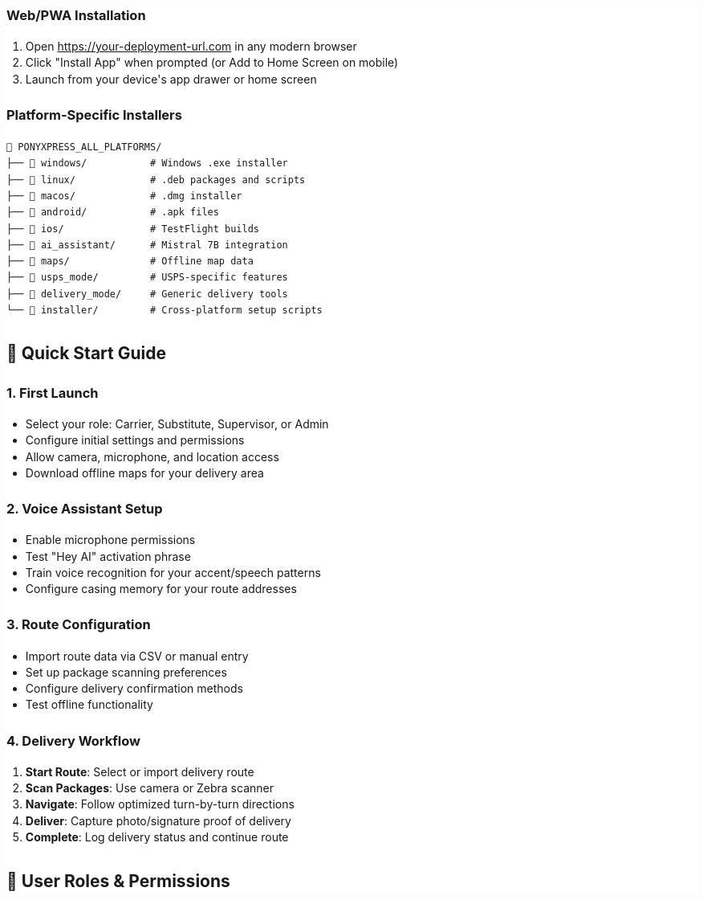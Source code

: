 ### Web/PWA Installation
1. Open https://your-deployment-url.com in any modern browser
2. Click "Install App" when prompted (or Add to Home Screen on mobile)
3. Launch from your device's app drawer or home screen

### Platform-Specific Installers
```
📁 PONYXPRESS_ALL_PLATFORMS/
├── 📁 windows/           # Windows .exe installer
├── 📁 linux/             # .deb packages and scripts
├── 📁 macos/             # .dmg installer
├── 📁 android/           # .apk files
├── 📁 ios/               # TestFlight builds
├── 📁 ai_assistant/      # Mistral 7B integration
├── 📁 maps/              # Offline map data
├── 📁 usps_mode/         # USPS-specific features
├── 📁 delivery_mode/     # Generic delivery tools
└── 📁 installer/         # Cross-platform setup scripts
```

## 🚀 Quick Start Guide

### 1. First Launch
- Select your role: Carrier, Substitute, Supervisor, or Admin
- Configure initial settings and permissions
- Allow camera, microphone, and location access
- Download offline maps for your delivery area

### 2. Voice Assistant Setup
- Enable microphone permissions
- Test "Hey AI" activation phrase
- Train voice recognition for your accent/speech patterns
- Configure casing memory for your route addresses

### 3. Route Configuration
- Import route data via CSV or manual entry
- Set up package scanning preferences
- Configure delivery confirmation methods
- Test offline functionality

### 4. Delivery Workflow
1. **Start Route**: Select or import delivery route
2. **Scan Packages**: Use camera or Zebra scanner
3. **Navigate**: Follow optimized turn-by-turn directions
4. **Deliver**: Capture photo/signature proof of delivery
5. **Complete**: Log delivery status and continue route

## 🎯 User Roles & Permissions
